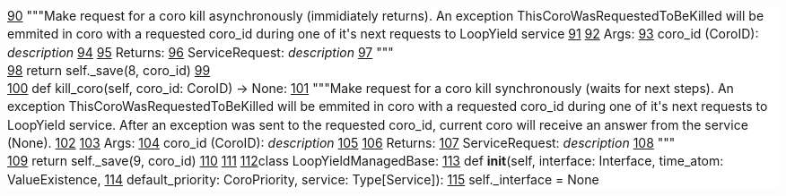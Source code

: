 </span><span id="L-90"><a href="#L-90"><span class="linenos"> 90</span></a><span class="w">        </span><span class="sd">&quot;&quot;&quot;Make request for a coro kill asynchronously (immidiately returns). An exception ThisCoroWasRequestedToBeKilled will be emmited in coro with a requested coro_id during one of it&#39;s next requests to LoopYield service</span>
</span><span id="L-91"><a href="#L-91"><span class="linenos"> 91</span></a>
</span><span id="L-92"><a href="#L-92"><span class="linenos"> 92</span></a><span class="sd">        Args:</span>
</span><span id="L-93"><a href="#L-93"><span class="linenos"> 93</span></a><span class="sd">            coro_id (CoroID): _description_</span>
</span><span id="L-94"><a href="#L-94"><span class="linenos"> 94</span></a>
</span><span id="L-95"><a href="#L-95"><span class="linenos"> 95</span></a><span class="sd">        Returns:</span>
</span><span id="L-96"><a href="#L-96"><span class="linenos"> 96</span></a><span class="sd">            ServiceRequest: _description_</span>
</span><span id="L-97"><a href="#L-97"><span class="linenos"> 97</span></a><span class="sd">        &quot;&quot;&quot;</span>        
</span><span id="L-98"><a href="#L-98"><span class="linenos"> 98</span></a>        <span class="k">return</span> <span class="bp">self</span><span class="o">.</span><span class="n">_save</span><span class="p">(</span><span class="mi">8</span><span class="p">,</span> <span class="n">coro_id</span><span class="p">)</span>
</span><span id="L-99"><a href="#L-99"><span class="linenos"> 99</span></a>    
</span><span id="L-100"><a href="#L-100"><span class="linenos">100</span></a>    <span class="k">def</span> <span class="nf">kill_coro</span><span class="p">(</span><span class="bp">self</span><span class="p">,</span> <span class="n">coro_id</span><span class="p">:</span> <span class="n">CoroID</span><span class="p">)</span> <span class="o">-&gt;</span> <span class="kc">None</span><span class="p">:</span>
</span><span id="L-101"><a href="#L-101"><span class="linenos">101</span></a><span class="w">        </span><span class="sd">&quot;&quot;&quot;Make request for a coro kill synchronously (waits for next steps). An exception ThisCoroWasRequestedToBeKilled will be emmited in coro with a requested coro_id during one of it&#39;s next requests to LoopYield service. After an exception was sent to the requested coro_id, current coro will receive an answer from the service (None).</span>
</span><span id="L-102"><a href="#L-102"><span class="linenos">102</span></a>
</span><span id="L-103"><a href="#L-103"><span class="linenos">103</span></a><span class="sd">        Args:</span>
</span><span id="L-104"><a href="#L-104"><span class="linenos">104</span></a><span class="sd">            coro_id (CoroID): _description_</span>
</span><span id="L-105"><a href="#L-105"><span class="linenos">105</span></a>
</span><span id="L-106"><a href="#L-106"><span class="linenos">106</span></a><span class="sd">        Returns:</span>
</span><span id="L-107"><a href="#L-107"><span class="linenos">107</span></a><span class="sd">            ServiceRequest: _description_</span>
</span><span id="L-108"><a href="#L-108"><span class="linenos">108</span></a><span class="sd">        &quot;&quot;&quot;</span>        
</span><span id="L-109"><a href="#L-109"><span class="linenos">109</span></a>        <span class="k">return</span> <span class="bp">self</span><span class="o">.</span><span class="n">_save</span><span class="p">(</span><span class="mi">9</span><span class="p">,</span> <span class="n">coro_id</span><span class="p">)</span>
</span><span id="L-110"><a href="#L-110"><span class="linenos">110</span></a>
</span><span id="L-111"><a href="#L-111"><span class="linenos">111</span></a>
</span><span id="L-112"><a href="#L-112"><span class="linenos">112</span></a><span class="k">class</span> <span class="nc">LoopYieldManagedBase</span><span class="p">:</span>
</span><span id="L-113"><a href="#L-113"><span class="linenos">113</span></a>    <span class="k">def</span> <span class="fm">__init__</span><span class="p">(</span><span class="bp">self</span><span class="p">,</span> <span class="n">interface</span><span class="p">:</span> <span class="n">Interface</span><span class="p">,</span> <span class="n">time_atom</span><span class="p">:</span> <span class="n">ValueExistence</span><span class="p">,</span>
</span><span id="L-114"><a href="#L-114"><span class="linenos">114</span></a>                 <span class="n">default_priority</span><span class="p">:</span> <span class="n">CoroPriority</span><span class="p">,</span> <span class="n">service</span><span class="p">:</span> <span class="n">Type</span><span class="p">[</span><span class="n">Service</span><span class="p">]):</span>
</span><span id="L-115"><a href="#L-115"><span class="linenos">115</span></a>        <span class="bp">self</span><span class="o">.</span><span class="n">_interface</span> <span class="o">=</span> <span class="kc">None</span>